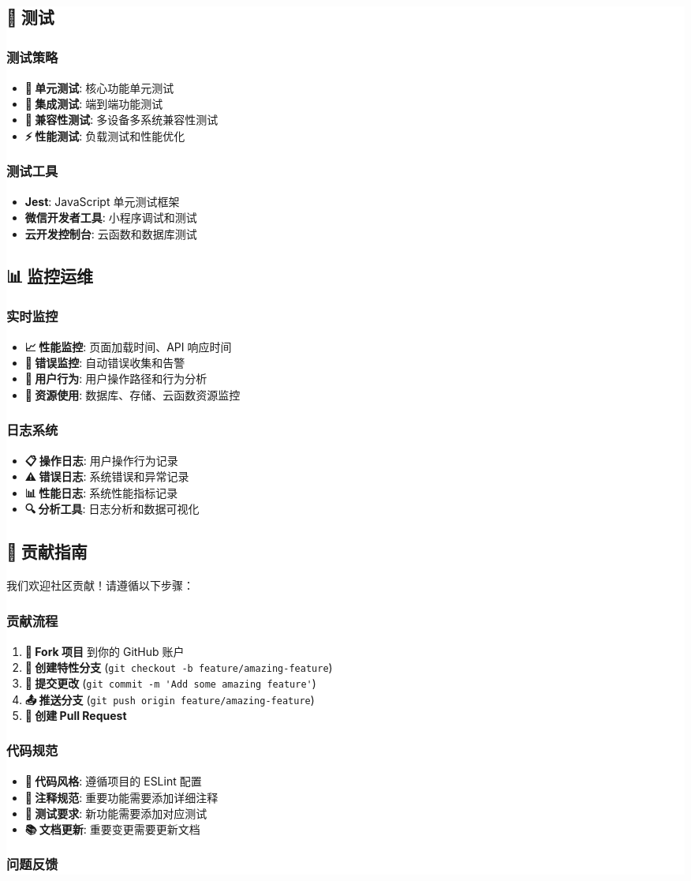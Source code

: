 ## 🧪 测试

### 测试策略

- **🔬 单元测试**: 核心功能单元测试
- **🔄 集成测试**: 端到端功能测试
- **📱 兼容性测试**: 多设备多系统兼容性测试
- **⚡ 性能测试**: 负载测试和性能优化

### 测试工具

- **Jest**: JavaScript 单元测试框架
- **微信开发者工具**: 小程序调试和测试
- **云开发控制台**: 云函数和数据库测试

## 📊 监控运维

### 实时监控

- **📈 性能监控**: 页面加载时间、API 响应时间
- **🚨 错误监控**: 自动错误收集和告警
- **👥 用户行为**: 用户操作路径和行为分析
- **💾 资源使用**: 数据库、存储、云函数资源监控

### 日志系统

- **📋 操作日志**: 用户操作行为记录
- **⚠️ 错误日志**: 系统错误和异常记录
- **📊 性能日志**: 系统性能指标记录
- **🔍 分析工具**: 日志分析和数据可视化

## 🤝 贡献指南

我们欢迎社区贡献！请遵循以下步骤：

### 贡献流程

1. **🍴 Fork 项目** 到你的 GitHub 账户
2. **🌿 创建特性分支** (`git checkout -b feature/amazing-feature`)
3. **💾 提交更改** (`git commit -m 'Add some amazing feature'`)
4. **📤 推送分支** (`git push origin feature/amazing-feature`)
5. **🔄 创建 Pull Request**

### 代码规范

- **📝 代码风格**: 遵循项目的 ESLint 配置
- **📖 注释规范**: 重要功能需要添加详细注释
- **🧪 测试要求**: 新功能需要添加对应测试
- **📚 文档更新**: 重要变更需要更新文档

### 问题反馈
